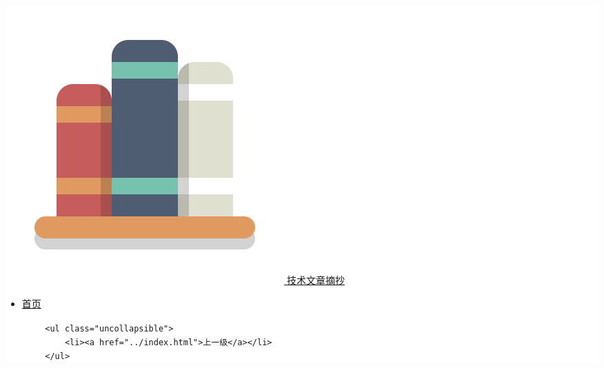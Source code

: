 <!DOCTYPE html>

<html xmlns="http://www.w3.org/1999/xhtml">
<head>
    <head>
        <meta http-equiv="Content-Type" content="text/html; charset=UTF-8">
        <meta name="viewport" content="width=device-width, initial-scale=1, maximum-scale=1.0, user-scalable=no">
        <link rel="icon" href="../../static/favicon.png">
        <title>06 深入剖析：垃圾回收你真的了解吗？（上）.md</title>
        <!-- Spectre.css framework -->
        <link rel="stylesheet" href="../../static/index.css">
        <!-- theme css & js -->
        <meta name="generator" content="Hexo 4.2.0">
    </head>

<body>

<div class="book-container">
    <div class="book-sidebar">
        <div class="book-brand">
            <a href="../../index.html">
                <img src="../../static/favicon.png">
                <span>技术文章摘抄</span>
            </a>
        </div>
        <div class="book-menu uncollapsible">
            <ul class="uncollapsible">
                <li><a href="../../index.html" class="current-tab">首页</a></li>
            </ul>

            <ul class="uncollapsible">
                <li><a href="../index.html">上一级</a></li>
            </ul>
